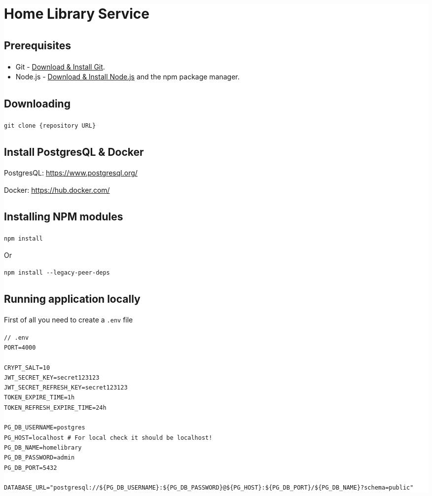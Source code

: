 # Home Library Service

## Prerequisites

- Git - [Download & Install Git](https://git-scm.com/downloads).
- Node.js - [Download & Install Node.js](https://nodejs.org/en/download/) and the npm package manager.

## Downloading

```
git clone {repository URL}
```

## Install PostgresQL & Docker

PostgresQL: https://www.postgresql.org/

Docker: https://hub.docker.com/

## Installing NPM modules

```
npm install
```
Or
```
npm install --legacy-peer-deps
```

## Running application locally

First of all you need to create a `.env` file
```
// .env
PORT=4000

CRYPT_SALT=10
JWT_SECRET_KEY=secret123123
JWT_SECRET_REFRESH_KEY=secret123123
TOKEN_EXPIRE_TIME=1h
TOKEN_REFRESH_EXPIRE_TIME=24h

PG_DB_USERNAME=postgres
PG_HOST=localhost # For local check it should be localhost!
PG_DB_NAME=homelibrary
PG_DB_PASSWORD=admin
PG_DB_PORT=5432

DATABASE_URL="postgresql://${PG_DB_USERNAME}:${PG_DB_PASSWORD}@${PG_HOST}:${PG_DB_PORT}/${PG_DB_NAME}?schema=public"
```

